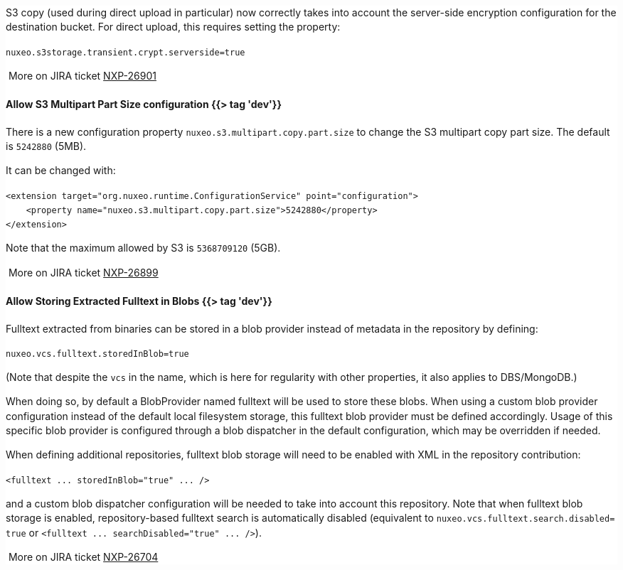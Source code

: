 S3 copy (used during direct upload in particular) now correctly takes into account the server-side encryption configuration for the destination bucket.</b>
For direct upload, this requires setting the property:
```
nuxeo.s3storage.transient.crypt.serverside=true
```

<i class="fa fa-long-arrow-right" aria-hidden="true"></i>&nbsp;More on JIRA ticket [NXP-26901](https://jira.nuxeo.com/browse/NXP-26901)

#### Allow S3 Multipart Part Size configuration {{> tag 'dev'}}

There is a new configuration property `nuxeo.s3.multipart.copy.part.size` to change the S3 multipart copy part size. The default is `5242880` (5MB).

It can be changed with:
```
<extension target="org.nuxeo.runtime.ConfigurationService" point="configuration">
    <property name="nuxeo.s3.multipart.copy.part.size">5242880</property>
</extension>
```

Note that the maximum allowed by S3 is `5368709120` (5GB).

<i class="fa fa-long-arrow-right" aria-hidden="true"></i>&nbsp;More on JIRA ticket [NXP-26899](https://jira.nuxeo.com/browse/NXP-26899)

#### Allow Storing Extracted Fulltext in Blobs {{> tag 'dev'}}

Fulltext extracted from binaries can be stored in a blob provider instead of metadata in the repository by defining:
```
nuxeo.vcs.fulltext.storedInBlob=true
```

(Note that despite the `vcs` in the name, which is here for regularity with other properties, it also applies to DBS/MongoDB.)

When doing so, by default a BlobProvider named fulltext will be used to store these blobs. When using a custom blob provider configuration instead of the default local filesystem storage, this fulltext blob provider must be defined accordingly. Usage of this specific blob provider is configured through a blob dispatcher in the default configuration, which may be overridden if needed.

When defining additional repositories, fulltext blob storage will need to be enabled with XML in the repository contribution:
```
<fulltext ... storedInBlob="true" ... />
```

and a custom blob dispatcher configuration will be needed to take into account this repository.
Note that when fulltext blob storage is enabled, repository-based fulltext search is automatically disabled (equivalent to `nuxeo.vcs.fulltext.search.disabled=true` or `<fulltext ... searchDisabled="true" ... />`).

<i class="fa fa-long-arrow-right" aria-hidden="true"></i>&nbsp;More on JIRA ticket [NXP-26704](https://jira.nuxeo.com/browse/NXP-26704)
